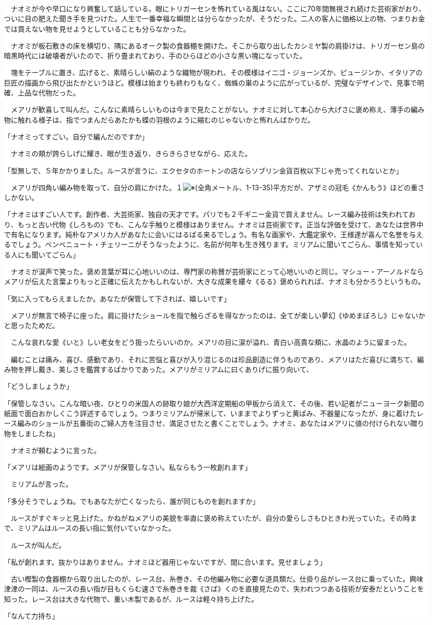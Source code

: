 　ナオミが今や早口になり興奮して話している。眼にトリガーセンを怖れている風はない。ここに70年間無視され続けた芸術家がおり、ついに目の肥えた聞き手を見つけた。人生で一番幸福な瞬間とは分らなかったが、そうだった。二人の客人に価格以上の物、つまりお金では買えない物を見せようとしていることも分らなかった。



　ナオミが板石敷きの床を横切り、隅にあるオーク製の食器棚を開けた。そこから取り出したカシミヤ製の肩掛けは、トリガーセン島の暗黒時代には破壊者がいたので、折り畳まれており、手のひらほどの小さな黒い塊になっていた。

　塊をテーブルに置き、広げると、素晴らしい絹のような織物が現われ、その模様はイニゴ・ジョーンズか、ピュージンか、イタリアの巨匠の描画から飛び出たかというほど。模様は始まりも終わりもなく、蜘蛛の巣のように広がっているが、完璧なデザインで、見事で明確、上品な代物だった。

　メアリが歓喜して叫んだ。こんなに素晴らしいものは今まで見たことがない。ナオミに対して本心から大げさに褒め称え、薄手の編み物に触れる様子は、指でつまんだらあたかも蝶の羽根のように縮むのじゃないかと怖れんばかりだ。

「ナオミってすごい。自分で編んだのですか」

　ナオミの頬が誇らしげに耀き、眼が生き返り、きらきらさせながら、応えた。

「型無しで、５年かかりました。ルースが言うに、エクセタのホートンの店ならソブリン金貨百枚以下じゃ売ってくれないとか」

　メアリが四角い編み物を取って、自分の肩にかけた。１![※(全角メートル、1-13-35)](https://www.aozora.gr.jp/cards/002043/files/../../../gaiji/1-13/1-13-35.png)平方だが、アザミの冠毛《かんもう》ほどの重さしかない。

「ナオミはすごい人です。創作者、大芸術家、独自の天才です。パリでも２千ギニー金貨で買えません。レース編み技術は失われており、もっと古い代物《しろもの》でも、こんな手触りと模様はありません。ナオミは芸術家です。正当な評価を受けて、あなたは世界中で有名になります。純朴なアメリカ人があなたに会いにはるばる来るでしょう。有名な画家や、大鑑定家や、王様達が喜んで名誉を与えるでしょう。ベンベニュート・チェリーニがそうなったように、名前が何年も生き残ります。ミリアムに聞いてごらん、事情を知っている人にも聞いてごらん」

　ナオミが涙声で笑った。褒め言葉が耳に心地いいのは、専門家の称賛が芸術家にとって心地いいのと同じ。マシュー・アーノルドならメアリが伝えた言葉よりもっと正確に伝えたかもしれないが、大きな成果を縷々《るる》褒められれば、ナオミも分かろうというもの。

「気に入ってもらえましたか。あなたが保管して下されば、嬉しいです」

　メアリが無言で椅子に座った。肩に掛けたショールを指で触らざるを得なかったのは、全てが楽しい夢幻《ゆめまぼろし》じゃないかと思ったためだ。

　こんな哀れな愛《いと》しい老女をどう扱ったらいいのか。メアリの目に涙が溢れ、青白い高貴な頬に、水晶のように留まった。

　編むことは痛み、喜び、感動であり、それに苦悩と喜びが入り混じるのは珍品創造に伴うものであり、メアリはただ喜びに満ちて、編み物を押し戴き、美しさを鑑賞するばかりであった。メアリがミリアムに曰くありげに振り向いて、

「どうしましょうか」

「保管しなさい。こんな暗い夜、ひとりの米国人の跡取り娘が大西洋定期船の甲板から消えて、その後、若い記者がニューヨーク新聞の紙面で面白おかしくこう詳述するでしょう。つまりミリアムが帰米して、いままでよりずっと黄ばみ、不器量になったが、身に着けたレース編みのショールが五番街のご婦人方を注目させ、満足させたと書くことでしょう。ナオミ、あなたはメアリに値の付けられない贈り物をしましたね」

　ナオミが頼むように言った。

「メアリは絵画のようです。メアリが保管しなさい。私ならもう一枚創れます」

　ミリアムが言った。

「多分そうでしょうね。でもあなたが亡くなったら、誰が同じものを創れますか」

　ルースがすぐキッと見上げた。かねがねメアリの美貌を率直に褒め称えていたが、自分の愛らしさもひときわ光っていた。その時まで、ミリアムはルースの長い指に気付いていなかった。

　ルースが叫んだ。

「私が創れます。抜かりはありません。ナオミほど器用じゃないですが、間に合います。見せましょう」

　古い樫製の食器棚から取り出したのが、レース台、糸巻き、その他編み物に必要な道具類だ。仕掛り品がレース台に乗っていた。興味津津の一同は、ルースの長い指が目もくらむ速さで糸巻きを裁《さば》くのを直接見たので、失われつつある技術が安泰だということを知った。レース台は大きな代物で、重い木製であるが、ルースは軽々持ち上げた。

「なんて力持ち」
